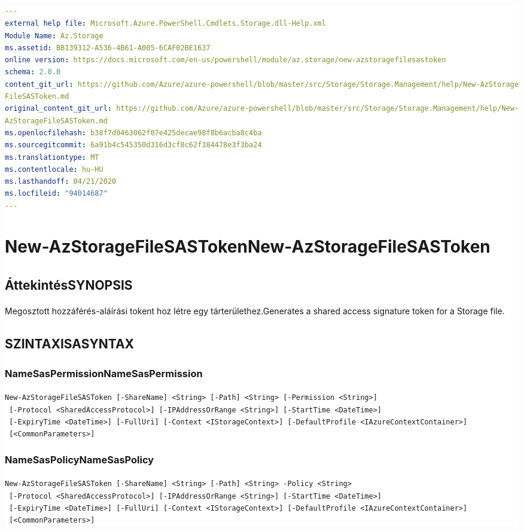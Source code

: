 ```yaml
---
external help file: Microsoft.Azure.PowerShell.Cmdlets.Storage.dll-Help.xml
Module Name: Az.Storage
ms.assetid: BB139312-A536-4B61-A005-6CAF02BE1637
online version: https://docs.microsoft.com/en-us/powershell/module/az.storage/new-azstoragefilesastoken
schema: 2.0.0
content_git_url: https://github.com/Azure/azure-powershell/blob/master/src/Storage/Storage.Management/help/New-AzStorageFileSASToken.md
original_content_git_url: https://github.com/Azure/azure-powershell/blob/master/src/Storage/Storage.Management/help/New-AzStorageFileSASToken.md
ms.openlocfilehash: b38f7d0463062f07e425decae98f8b6acba8c4ba
ms.sourcegitcommit: 6a91b4c545350d316d3cf8c62f384478e3f3ba24
ms.translationtype: MT
ms.contentlocale: hu-HU
ms.lasthandoff: 04/21/2020
ms.locfileid: "94014687"
---
```

# <span data-ttu-id="20361-101">New-AzStorageFileSASToken</span><span class="sxs-lookup"><span data-stu-id="20361-101">New-AzStorageFileSASToken</span></span>

## <span data-ttu-id="20361-102">Áttekintés</span><span class="sxs-lookup"><span data-stu-id="20361-102">SYNOPSIS</span></span>
<span data-ttu-id="20361-103">Megosztott hozzáférés-aláírási tokent hoz létre egy tárterülethez.</span><span class="sxs-lookup"><span data-stu-id="20361-103">Generates a shared access signature token for a Storage file.</span></span>

## <span data-ttu-id="20361-104">SZINTAXISA</span><span class="sxs-lookup"><span data-stu-id="20361-104">SYNTAX</span></span>

### <span data-ttu-id="20361-105">NameSasPermission</span><span class="sxs-lookup"><span data-stu-id="20361-105">NameSasPermission</span></span>
```
New-AzStorageFileSASToken [-ShareName] <String> [-Path] <String> [-Permission <String>]
 [-Protocol <SharedAccessProtocol>] [-IPAddressOrRange <String>] [-StartTime <DateTime>]
 [-ExpiryTime <DateTime>] [-FullUri] [-Context <IStorageContext>] [-DefaultProfile <IAzureContextContainer>]
 [<CommonParameters>]
```

### <span data-ttu-id="20361-106">NameSasPolicy</span><span class="sxs-lookup"><span data-stu-id="20361-106">NameSasPolicy</span></span>
```
New-AzStorageFileSASToken [-ShareName] <String> [-Path] <String> -Policy <String>
 [-Protocol <SharedAccessProtocol>] [-IPAddressOrRange <String>] [-StartTime <DateTime>]
 [-ExpiryTime <DateTime>] [-FullUri] [-Context <IStorageContext>] [-DefaultProfile <IAzureContextContainer>]
 [<CommonParameters>]
```
